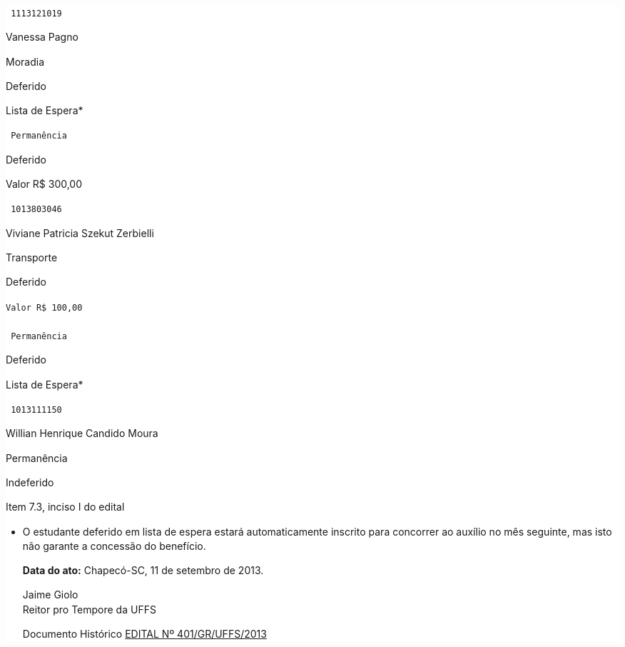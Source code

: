      1113121019

   Vanessa Pagno

   Moradia

   Deferido

   Lista de Espera*

     Permanência

   Deferido

   Valor R$ 300,00

     1013803046

   Viviane Patricia Szekut Zerbielli

   Transporte

   Deferido

    Valor R$ 100,00

     Permanência

   Deferido

   Lista de Espera*

     1013111150

   Willian Henrique Candido Moura

   Permanência

   Indeferido

   Item 7.3, inciso I do edital

      

 * O estudante deferido em lista de espera estará automaticamente inscrito para concorrer ao auxílio no mês seguinte, mas isto não garante a concessão do benefício.

  

   **Data do ato:** Chapecó-SC, 11 de setembro de 2013.   
 

    Jaime Giolo   
 Reitor pro Tempore da UFFS 

      Documento Histórico  [EDITAL Nº 401/GR/UFFS/2013](https://www.uffs.edu.br/atos-normativos/edital/gr/2013-0401/@@download/documento_historico)     
      